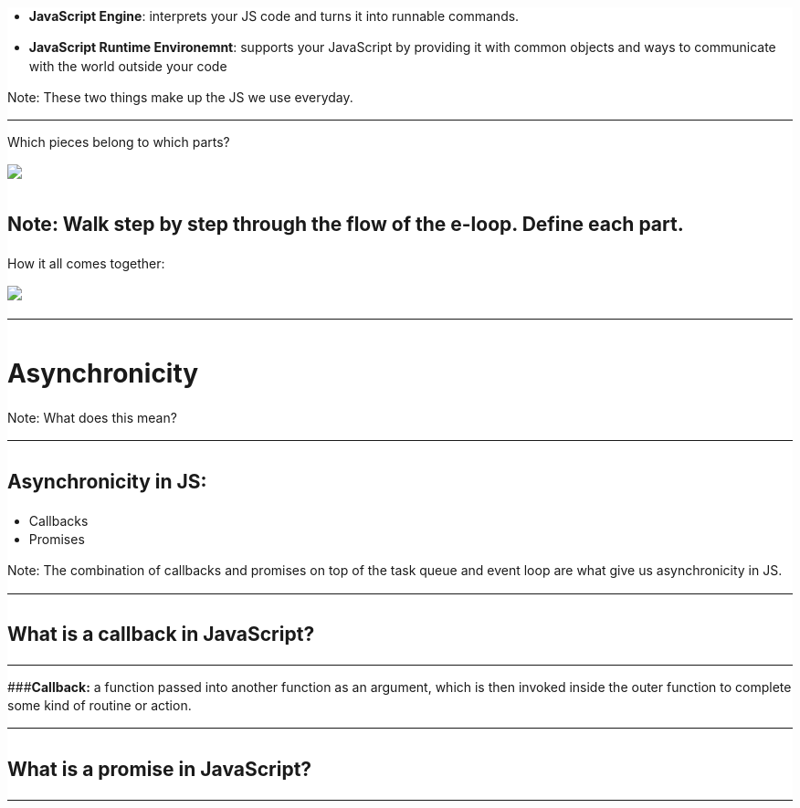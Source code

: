 * **JavaScript Engine**:
interprets your JS code and turns it into runnable commands.

* **JavaScript Runtime Environemnt**:
supports your JavaScript by providing it with common objects and ways to communicate with the world outside your code

Note:
These two things make up the JS we use everyday.

---

Which pieces belong to which parts?

<img style='height: 600px;' src='https://camo.githubusercontent.com/bd3cc88e02a70dbd46694ef8ad2f0b5741725d7e/68747470733a2f2f63646e2d696d616765732d312e6d656469756d2e636f6d2f6d61782f3830302f312a4641394e47784e42362d76316f4932714745746c52512e706e67'/>

Note:
Walk step by step through the flow of the e-loop.  Define each part.
---

How it all comes together:

<img style='height: 600px;' src='https://camo.githubusercontent.com/df1ee9824df5f259718375500bdc2cbdca148934/68747470733a2f2f63646e2d696d616765732d312e6d656469756d2e636f6d2f6d61782f3830302f312a546f7a53726b6b39326c38686f3664384a7871465f772e676966'/>

---

# Asynchronicity

Note:
What does this mean?

---

## Asynchronicity in JS:
* Callbacks
* Promises

Note:
The combination of callbacks and promises on top of the task queue and event loop are what give us asynchronicity in JS.

---

## What is a callback in JavaScript?

---

###**Callback:**
a function passed into another function as an argument, which is then invoked inside the outer function to complete some kind of routine or action.

---

## What is a promise in JavaScript?

---